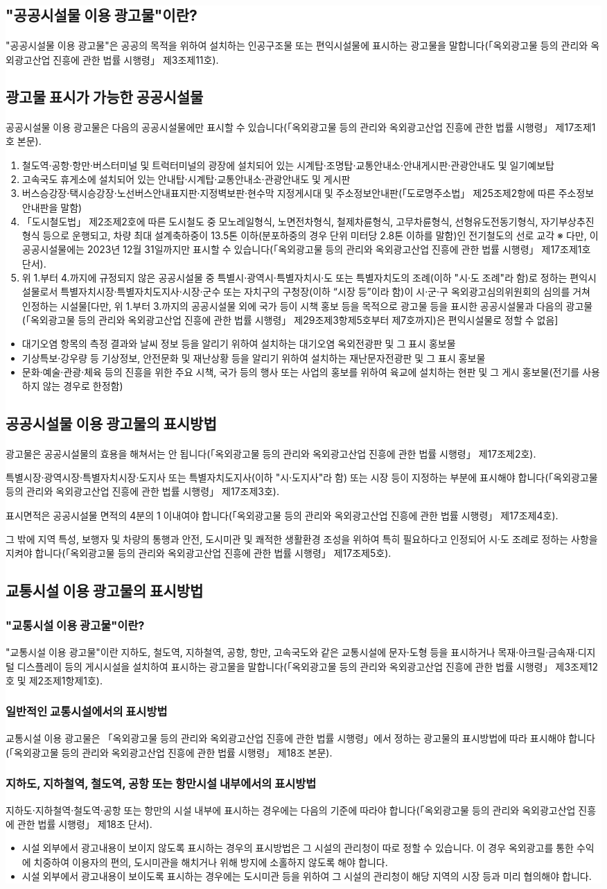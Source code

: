 

## "공공시설물 이용 광고물"이란?

"공공시설물 이용 광고물"은 공공의 목적을 위하여 설치하는 인공구조물 또는 편익시설물에 표시하는 광고물을 말합니다(「옥외광고물 등의 관리와 옥외광고산업 진흥에 관한 법률 시행령」 제3조제11호).


## 광고물 표시가 가능한 공공시설물

공공시설물 이용 광고물은 다음의 공공시설물에만 표시할 수 있습니다(「옥외광고물 등의 관리와 옥외광고산업 진흥에 관한 법률 시행령」 제17조제1호 본문).
1. 철도역·공항·항만·버스터미널 및 트럭터미널의 광장에 설치되어 있는 시계탑·조명탑·교통안내소·안내게시판·관광안내도 및 일기예보탑
2. 고속국도 휴게소에 설치되어 있는 안내탑·시계탑·교통안내소·관광안내도 및 게시판
3. 버스승강장·택시승강장·노선버스안내표지판·지정벽보판·현수막 지정게시대 및 주소정보안내판(「도로명주소법」 제25조제2항에 따른 주소정보안내판을 말함)
4. 「도시철도법」 제2조제2호에 따른 도시철도 중 모노레일형식, 노면전차형식, 철제차륜형식, 고무차륜형식, 선형유도전동기형식, 자기부상추진형식 등으로 운행되고, 차량 최대 설계축하중이 13.5톤 이하(분포하중의 경우 단위 미터당 2.8톤 이하를 말함)인 전기철도의 선로 교각
※ 다만, 이 공공시설물에는 2023년 12월 31일까지만 표시할 수 있습니다(「옥외광고물 등의 관리와 옥외광고산업 진흥에 관한 법률 시행령」 제17조제1호 단서).
5. 위 1.부터 4.까지에 규정되지 않은 공공시설물 중 특별시·광역시·특별자치시·도 또는 특별자치도의 조례(이하 "시·도 조례"라 함)로 정하는 편익시설물로서 특별자치시장·특별자치도지사·시장·군수 또는 자치구의 구청장(이하 “시장 등”이라 함)이 시·군·구 옥외광고심의위원회의 심의를 거쳐 인정하는 시설물[다만, 위 1.부터 3.까지의 공공시설물 외에 국가 등이 시책 홍보 등을 목적으로 광고물 등을 표시한 공공시설물과 다음의 광고물(「옥외광고물 등의 관리와 옥외광고산업 진흥에 관한 법률 시행령」  제29조제3항제5호부터 제7호까지)은 편익시설물로 정할 수 없음]
- 대기오염 항목의 측정 결과와 날씨 정보 등을 알리기 위하여 설치하는 대기오염 옥외전광판 및 그 표시 홍보물
- 기상특보·강우량 등 기상정보, 안전문화 및 재난상황 등을 알리기 위하여 설치하는 재난문자전광판 및 그 표시 홍보물
- 문화·예술·관광·체육 등의 진흥을 위한 주요 시책, 국가 등의 행사 또는 사업의 홍보를 위하여 육교에 설치하는 현판 및 그 게시 홍보물(전기를 사용하지 않는 경우로 한정함)

## 공공시설물 이용 광고물의 표시방법

광고물은 공공시설물의 효용을 해쳐서는 안 됩니다(「옥외광고물 등의 관리와 옥외광고산업 진흥에 관한 법률 시행령」 제17조제2호).

특별시장·광역시장·특별자치시장·도지사 또는 특별자치도지사(이하 "시·도지사"라 함) 또는 시장 등이 지정하는 부분에 표시해야 합니다(「옥외광고물 등의 관리와 옥외광고산업 진흥에 관한 법률 시행령」 제17조제3호).

표시면적은 공공시설물 면적의 4분의 1 이내여야 합니다(「옥외광고물 등의 관리와 옥외광고산업 진흥에 관한 법률 시행령」 제17조제4호).

그 밖에 지역 특성, 보행자 및 차량의 통행과 안전, 도시미관 및 쾌적한 생활환경 조성을 위하여 특히 필요하다고 인정되어 시·도 조례로 정하는 사항을 지켜야 합니다(「옥외광고물 등의 관리와 옥외광고산업 진흥에 관한 법률 시행령」 제17조제5호).

## 교통시설 이용 광고물의 표시방법

### "교통시설 이용 광고물"이란?

"교통시설 이용 광고물"이란 지하도, 철도역, 지하철역, 공항, 항만, 고속국도와 같은 교통시설에 문자·도형 등을 표시하거나 목재·아크릴·금속재·디지털 디스플레이 등의 게시시설을 설치하여 표시하는 광고물을 말합니다(「옥외광고물 등의 관리와 옥외광고산업 진흥에 관한 법률 시행령」 제3조제12호 및 제2조제1항제1호).


### 일반적인 교통시설에서의 표시방법

교통시설 이용 광고물은 「옥외광고물 등의 관리와 옥외광고산업 진흥에 관한 법률 시행령」에서 정하는 광고물의 표시방법에 따라 표시해야 합니다(「옥외광고물 등의 관리와 옥외광고산업 진흥에 관한 법률 시행령」 제18조 본문).

### 지하도, 지하철역, 철도역, 공항 또는 항만시설 내부에서의 표시방법

지하도·지하철역·철도역·공항 또는 항만의 시설 내부에 표시하는 경우에는 다음의 기준에 따라야 합니다(「옥외광고물 등의 관리와 옥외광고산업 진흥에 관한 법률 시행령」 제18조 단서).
- 시설 외부에서 광고내용이 보이지 않도록 표시하는 경우의 표시방법은 그 시설의 관리청이 따로 정할 수 있습니다. 이 경우 옥외광고를 통한 수익에 치중하여 이용자의 편의, 도시미관을 해치거나 위해 방지에 소홀하지 않도록 해야 합니다.
- 시설 외부에서 광고내용이 보이도록 표시하는 경우에는 도시미관 등을 위하여 그 시설의 관리청이 해당 지역의 시장 등과 미리 협의해야 합니다.
